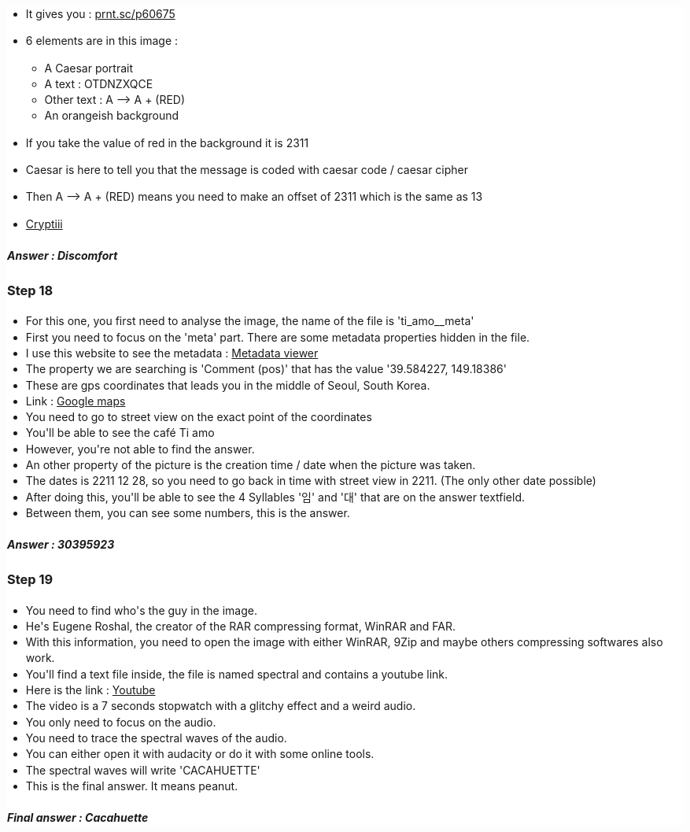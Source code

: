 - It gives you : [prnt.sc/p60675](http://prnt.sc/p60675)

- 6 elements are in this image :
   - A Caesar portrait
   - A text : OTDNZXQCE
   - Other text : A --> A + (RED)
   - An orangeish background

- If you take the value of red in the background it is 2311
- Caesar is here to tell you that the message is coded with caesar code / caesar cipher
- Then A --> A + (RED) means you need to make an offset of 2311 which is the same as 13
- [Cryptiii](https://cryptii.com/pipes/caesar-cipher)
##### _Answer : Discomfort_

### Step 18
- For this one, you first need to analyse the image, the name of the file is 'ti_amo__meta'
- First you need to focus on the 'meta' part. There are some metadata properties hidden in the file.
- I use this website to see the metadata : [Metadata viewer](http://exif.regex.info/exif.cgi)
- The property we are searching is 'Comment (pos)' that has the value '39.584227, 149.18386'
- These are gps coordinates that leads you in the middle of Seoul, South Korea.
- Link : [Google maps](http://www.google.fr/maps/place/39°35'52.7"N+149°2'28.4"E)
- You need to go to street view on the exact point of the coordinates
- You'll be able to see the café Ti amo
- However, you're not able to find the answer.
- An other property of the picture is the creation time / date when the picture was taken.
- The dates is 2211 12 28, so you need to go back in time with street view in 2211. (The only other date possible)
- After doing this, you'll be able to see the 4 Syllables '임' and '대' that are on the answer textfield.
- Between them, you can see some numbers, this is the answer.
##### _Answer : 30395923_

### Step 19
- You need to find who's the guy in the image.
- He's Eugene Roshal, the creator of the RAR compressing format, WinRAR and FAR.
- With this information, you need to open the image with either WinRAR, 9Zip and maybe others compressing softwares also work.
- You'll find a text file inside, the file is named spectral and contains a youtube link.
- Here is the link : [Youtube](https://youtu.be/2hoGPZPVzqM)
- The video is a 7 seconds stopwatch with a glitchy effect and a weird audio.
- You only need to focus on the audio.
- You need to trace the spectral waves of the audio.
- You can either open it with audacity or do it with some online tools.
- The spectral waves will write 'CACAHUETTE'
- This is the final answer. It means peanut.
##### _Final answer : Cacahuette_
